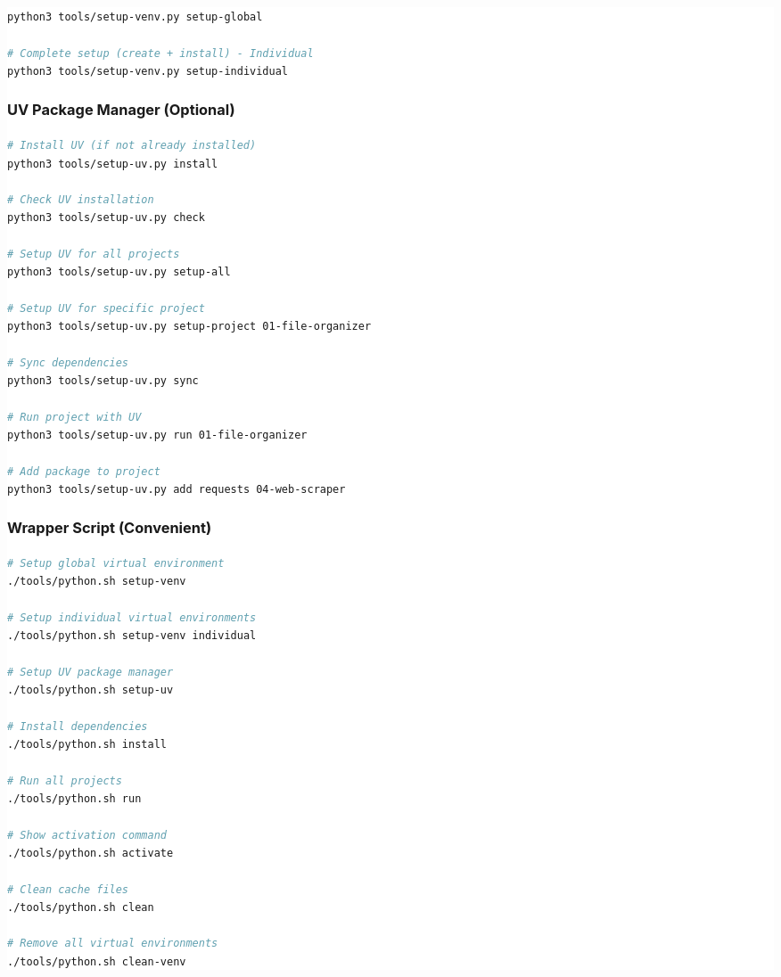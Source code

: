 ```bash
python3 tools/setup-venv.py setup-global

# Complete setup (create + install) - Individual
python3 tools/setup-venv.py setup-individual
```

### UV Package Manager (Optional)

```bash
# Install UV (if not already installed)
python3 tools/setup-uv.py install

# Check UV installation
python3 tools/setup-uv.py check

# Setup UV for all projects
python3 tools/setup-uv.py setup-all

# Setup UV for specific project
python3 tools/setup-uv.py setup-project 01-file-organizer

# Sync dependencies
python3 tools/setup-uv.py sync

# Run project with UV
python3 tools/setup-uv.py run 01-file-organizer

# Add package to project
python3 tools/setup-uv.py add requests 04-web-scraper
```

### Wrapper Script (Convenient)

```bash
# Setup global virtual environment
./tools/python.sh setup-venv

# Setup individual virtual environments
./tools/python.sh setup-venv individual

# Setup UV package manager
./tools/python.sh setup-uv

# Install dependencies
./tools/python.sh install

# Run all projects
./tools/python.sh run

# Show activation command
./tools/python.sh activate

# Clean cache files
./tools/python.sh clean

# Remove all virtual environments
./tools/python.sh clean-venv
```
